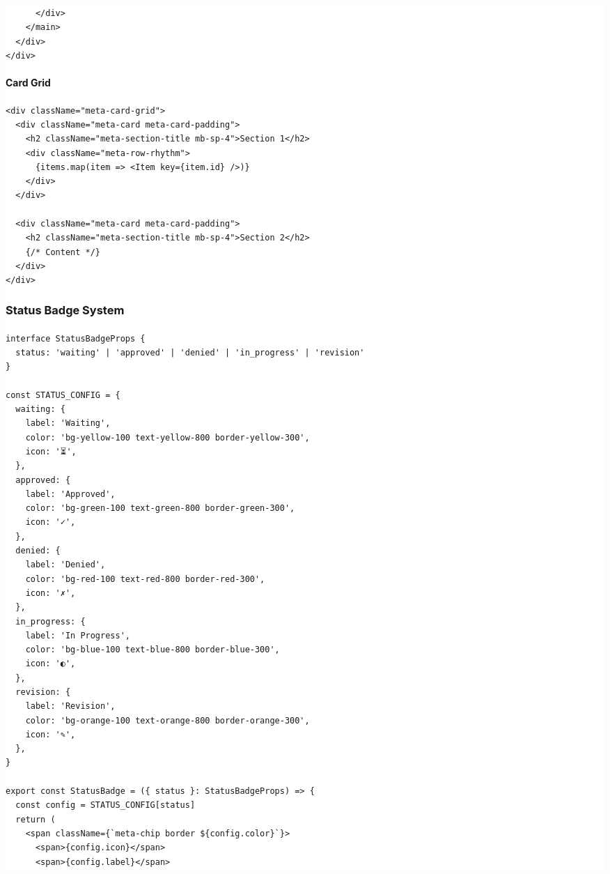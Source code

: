 ```tsx
      </div>
    </main>
  </div>
</div>
```

#### Card Grid
```tsx
<div className="meta-card-grid">
  <div className="meta-card meta-card-padding">
    <h2 className="meta-section-title mb-sp-4">Section 1</h2>
    <div className="meta-row-rhythm">
      {items.map(item => <Item key={item.id} />)}
    </div>
  </div>

  <div className="meta-card meta-card-padding">
    <h2 className="meta-section-title mb-sp-4">Section 2</h2>
    {/* Content */}
  </div>
</div>
```

### Status Badge System

```tsx
interface StatusBadgeProps {
  status: 'waiting' | 'approved' | 'denied' | 'in_progress' | 'revision'
}

const STATUS_CONFIG = {
  waiting: {
    label: 'Waiting',
    color: 'bg-yellow-100 text-yellow-800 border-yellow-300',
    icon: '⏳',
  },
  approved: {
    label: 'Approved',
    color: 'bg-green-100 text-green-800 border-green-300',
    icon: '✓',
  },
  denied: {
    label: 'Denied',
    color: 'bg-red-100 text-red-800 border-red-300',
    icon: '✗',
  },
  in_progress: {
    label: 'In Progress',
    color: 'bg-blue-100 text-blue-800 border-blue-300',
    icon: '◐',
  },
  revision: {
    label: 'Revision',
    color: 'bg-orange-100 text-orange-800 border-orange-300',
    icon: '✎',
  },
}

export const StatusBadge = ({ status }: StatusBadgeProps) => {
  const config = STATUS_CONFIG[status]
  return (
    <span className={`meta-chip border ${config.color}`}>
      <span>{config.icon}</span>
      <span>{config.label}</span>
```

  [Role.OWNER]: Object.values(Permission),
  [Role.ADMIN]: [
  [Role.APPROVER]: [
  [Role.VIEWER]: [
